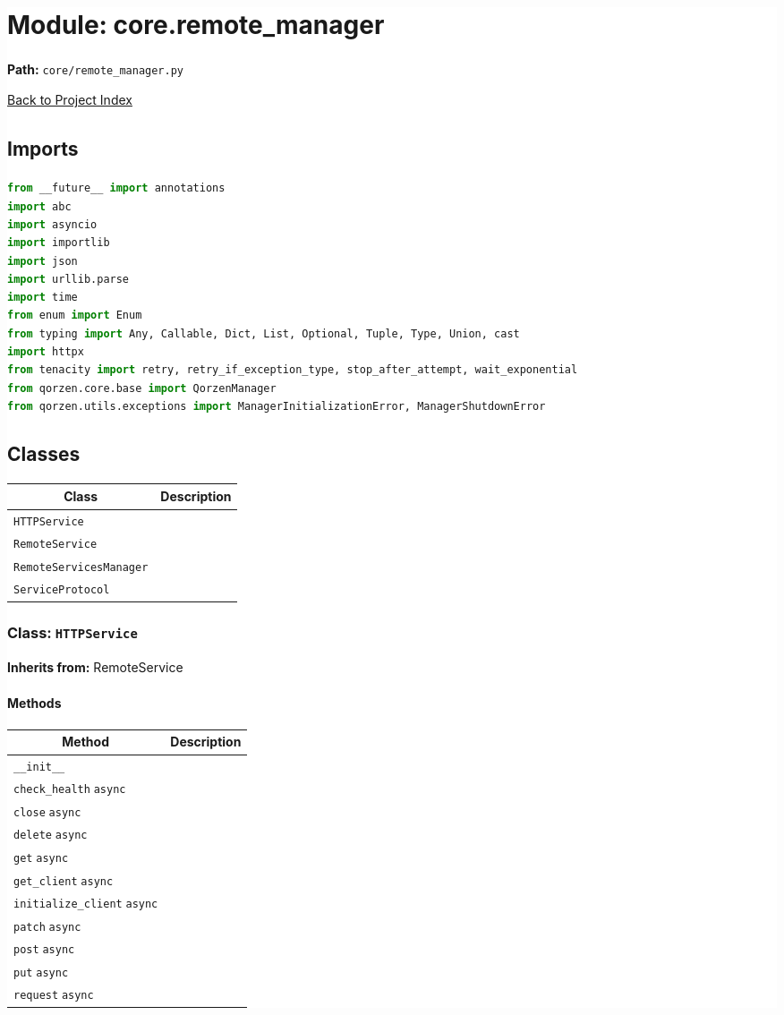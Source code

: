 # Module: core.remote_manager

**Path:** `core/remote_manager.py`

[Back to Project Index](../../index.md)

## Imports
```python
from __future__ import annotations
import abc
import asyncio
import importlib
import json
import urllib.parse
import time
from enum import Enum
from typing import Any, Callable, Dict, List, Optional, Tuple, Type, Union, cast
import httpx
from tenacity import retry, retry_if_exception_type, stop_after_attempt, wait_exponential
from qorzen.core.base import QorzenManager
from qorzen.utils.exceptions import ManagerInitializationError, ManagerShutdownError
```

## Classes

| Class | Description |
| --- | --- |
| `HTTPService` |  |
| `RemoteService` |  |
| `RemoteServicesManager` |  |
| `ServiceProtocol` |  |

### Class: `HTTPService`
**Inherits from:** RemoteService

#### Methods

| Method | Description |
| --- | --- |
| `__init__` |  |
| `check_health` `async` |  |
| `close` `async` |  |
| `delete` `async` |  |
| `get` `async` |  |
| `get_client` `async` |  |
| `initialize_client` `async` |  |
| `patch` `async` |  |
| `post` `async` |  |
| `put` `async` |  |
| `request` `async` |  |
